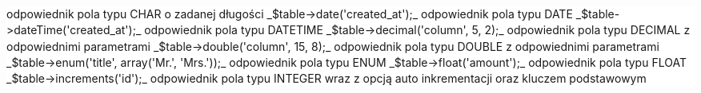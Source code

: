<td >odpowiednik pola typu CHAR o zadanej długości
</td>
</tr>
<tr >

<td >_$table->date('created_at');_
</td>

<td >odpowiednik pola typu DATE
</td>
</tr>
<tr >

<td >_$table->dateTime('created_at');_
</td>

<td >odpowiednik pola typu DATETIME
</td>
</tr>
<tr >

<td >_$table->decimal('column', 5, 2);_
</td>

<td >odpowiednik pola typu DECIMAL z odpowiednimi parametrami
</td>
</tr>
<tr >

<td >_$table->double('column', 15, 8);_
</td>

<td >odpowiednik pola typu DOUBLE z odpowiednimi parametrami
</td>
</tr>
<tr >

<td >_$table->enum('title', array('Mr.', 'Mrs.'));_
</td>

<td >odpowiednik pola typu ENUM
</td>
</tr>
<tr >

<td >_$table->float('amount');_
</td>

<td >odpowiednik pola typu FLOAT
</td>
</tr>
<tr >

<td >_$table->increments('id');_
</td>

<td >odpowiednik pola typu INTEGER wraz z opcją auto inkrementacji oraz kluczem podstawowym
</td>
</tr>
<tr >
